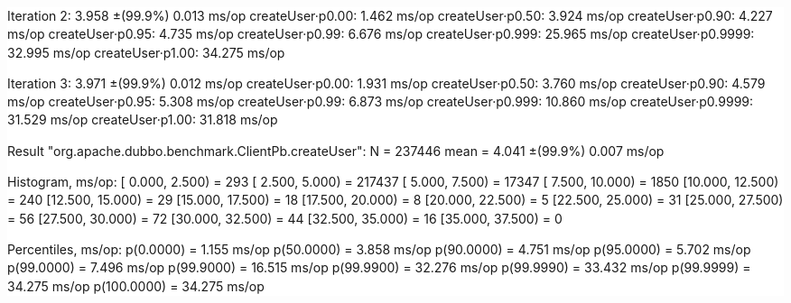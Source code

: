 Iteration   2: 3.958 ±(99.9%) 0.013 ms/op
                 createUser·p0.00:   1.462 ms/op
                 createUser·p0.50:   3.924 ms/op
                 createUser·p0.90:   4.227 ms/op
                 createUser·p0.95:   4.735 ms/op
                 createUser·p0.99:   6.676 ms/op
                 createUser·p0.999:  25.965 ms/op
                 createUser·p0.9999: 32.995 ms/op
                 createUser·p1.00:   34.275 ms/op

Iteration   3: 3.971 ±(99.9%) 0.012 ms/op
                 createUser·p0.00:   1.931 ms/op
                 createUser·p0.50:   3.760 ms/op
                 createUser·p0.90:   4.579 ms/op
                 createUser·p0.95:   5.308 ms/op
                 createUser·p0.99:   6.873 ms/op
                 createUser·p0.999:  10.860 ms/op
                 createUser·p0.9999: 31.529 ms/op
                 createUser·p1.00:   31.818 ms/op



Result "org.apache.dubbo.benchmark.ClientPb.createUser":
  N = 237446
  mean =      4.041 ±(99.9%) 0.007 ms/op

  Histogram, ms/op:
    [ 0.000,  2.500) = 293 
    [ 2.500,  5.000) = 217437 
    [ 5.000,  7.500) = 17347 
    [ 7.500, 10.000) = 1850 
    [10.000, 12.500) = 240 
    [12.500, 15.000) = 29 
    [15.000, 17.500) = 18 
    [17.500, 20.000) = 8 
    [20.000, 22.500) = 5 
    [22.500, 25.000) = 31 
    [25.000, 27.500) = 56 
    [27.500, 30.000) = 72 
    [30.000, 32.500) = 44 
    [32.500, 35.000) = 16 
    [35.000, 37.500) = 0 

  Percentiles, ms/op:
      p(0.0000) =      1.155 ms/op
     p(50.0000) =      3.858 ms/op
     p(90.0000) =      4.751 ms/op
     p(95.0000) =      5.702 ms/op
     p(99.0000) =      7.496 ms/op
     p(99.9000) =     16.515 ms/op
     p(99.9900) =     32.276 ms/op
     p(99.9990) =     33.432 ms/op
     p(99.9999) =     34.275 ms/op
    p(100.0000) =     34.275 ms/op
